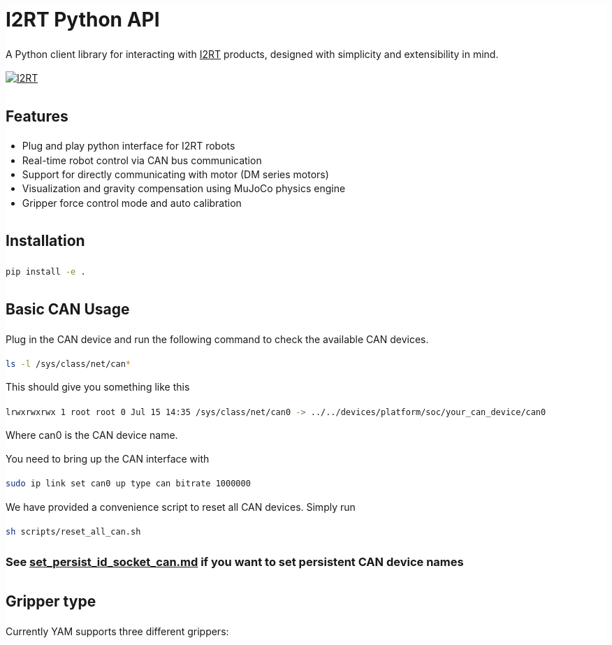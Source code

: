 # I2RT Python API

A Python client library for interacting with [I2RT](https://i2rt.com/) products, designed with simplicity and extensibility in mind.

[![I2RT](https://github.com/user-attachments/assets/025ac3f0-7af1-4e6f-ab9f-7658c5978f92)](https://i2rt.com/)
## Features

- Plug and play python interface for I2RT robots
- Real-time robot control via CAN bus communication
- Support for directly communicating with motor (DM series motors)
- Visualization and gravity compensation using MuJoCo physics engine
- Gripper force control mode and auto calibration

## Installation

```bash
pip install -e .
```

## Basic CAN Usage
Plug in the CAN device and run the following command to check the available CAN devices.
```bash
ls -l /sys/class/net/can*
```

This should give you something like this
```bash
lrwxrwxrwx 1 root root 0 Jul 15 14:35 /sys/class/net/can0 -> ../../devices/platform/soc/your_can_device/can0
```

Where can0 is the CAN device name.

You need to bring up the CAN interface with
```bash
sudo ip link set can0 up type can bitrate 1000000
```

We have provided a convenience script to reset all CAN devices. Simply run
```bash
sh scripts/reset_all_can.sh
```

### See [set_persist_id_socket_can.md](doc/set_persist_id_socket_can.md) if you want to set persistent CAN device names

## Gripper type

Currently YAM supports three different grippers: 